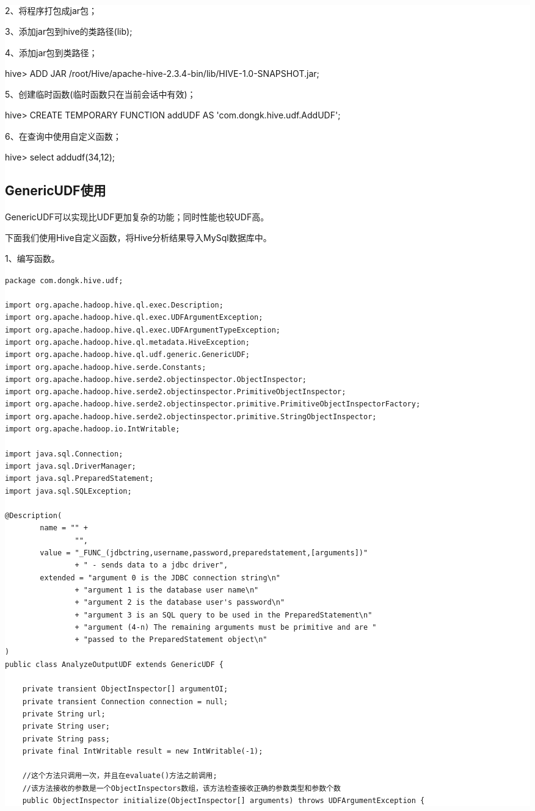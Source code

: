 2、将程序打包成jar包；

3、添加jar包到hive的类路径(lib);

4、添加jar包到类路径；

hive> ADD JAR /root/Hive/apache-hive-2.3.4-bin/lib/HIVE-1.0-SNAPSHOT.jar;

5、创建临时函数(临时函数只在当前会话中有效)；

hive> CREATE TEMPORARY FUNCTION addUDF AS 'com.dongk.hive.udf.AddUDF';

6、在查询中使用自定义函数；

hive> select addudf(34,12);

## GenericUDF使用

GenericUDF可以实现比UDF更加复杂的功能；同时性能也较UDF高。

下面我们使用Hive自定义函数，将Hive分析结果导入MySql数据库中。

1、编写函数。

``` 
package com.dongk.hive.udf;

import org.apache.hadoop.hive.ql.exec.Description;
import org.apache.hadoop.hive.ql.exec.UDFArgumentException;
import org.apache.hadoop.hive.ql.exec.UDFArgumentTypeException;
import org.apache.hadoop.hive.ql.metadata.HiveException;
import org.apache.hadoop.hive.ql.udf.generic.GenericUDF;
import org.apache.hadoop.hive.serde.Constants;
import org.apache.hadoop.hive.serde2.objectinspector.ObjectInspector;
import org.apache.hadoop.hive.serde2.objectinspector.PrimitiveObjectInspector;
import org.apache.hadoop.hive.serde2.objectinspector.primitive.PrimitiveObjectInspectorFactory;
import org.apache.hadoop.hive.serde2.objectinspector.primitive.StringObjectInspector;
import org.apache.hadoop.io.IntWritable;

import java.sql.Connection;
import java.sql.DriverManager;
import java.sql.PreparedStatement;
import java.sql.SQLException;

@Description(
        name = "" +
                "",
        value = "_FUNC_(jdbctring,username,password,preparedstatement,[arguments])"
                + " - sends data to a jdbc driver",
        extended = "argument 0 is the JDBC connection string\n"
                + "argument 1 is the database user name\n"
                + "argument 2 is the database user's password\n"
                + "argument 3 is an SQL query to be used in the PreparedStatement\n"
                + "argument (4-n) The remaining arguments must be primitive and are "
                + "passed to the PreparedStatement object\n"
)
public class AnalyzeOutputUDF extends GenericUDF {

    private transient ObjectInspector[] argumentOI;
    private transient Connection connection = null;
    private String url;
    private String user;
    private String pass;
    private final IntWritable result = new IntWritable(-1);

    //这个方法只调用一次，并且在evaluate()方法之前调用;
    //该方法接收的参数是一个ObjectInspectors数组，该方法检查接收正确的参数类型和参数个数
    public ObjectInspector initialize(ObjectInspector[] arguments) throws UDFArgumentException {
```